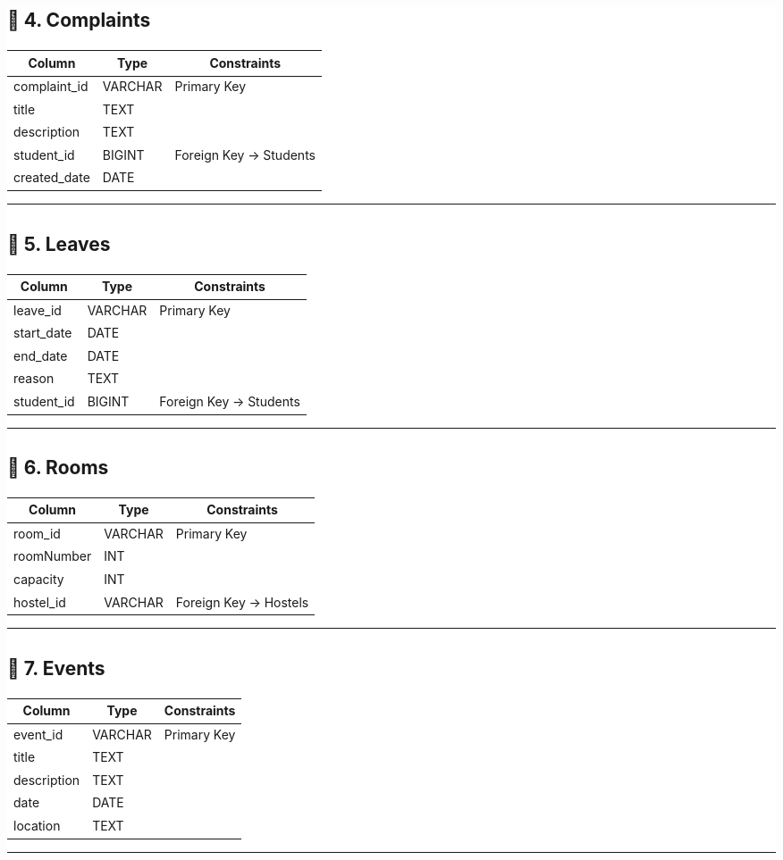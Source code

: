 
## 📂 **4. Complaints**

| Column        | Type     | Constraints               |
|---------------|----------|---------------------------|
| complaint_id  | VARCHAR  | Primary Key               |
| title         | TEXT     |                           |
| description   | TEXT     |                           |
| student_id    | BIGINT   | Foreign Key → Students    |
| created_date  | DATE     |                           |

---

## 📂 **5. Leaves**

| Column      | Type     | Constraints               |
|-------------|----------|---------------------------|
| leave_id    | VARCHAR  | Primary Key               |
| start_date  | DATE     |                           |
| end_date    | DATE     |                           |
| reason      | TEXT     |                           |
| student_id  | BIGINT   | Foreign Key → Students    |

---

## 📂 **6. Rooms**

| Column      | Type     | Constraints            |
|-------------|----------|------------------------|
| room_id     | VARCHAR  | Primary Key            |
| roomNumber  | INT      |                        |
| capacity    | INT      |                        |
| hostel_id   | VARCHAR  | Foreign Key → Hostels  |

---

## 📂 **7. Events**

| Column      | Type     | Constraints |
|-------------|----------|-------------|
| event_id    | VARCHAR  | Primary Key |
| title       | TEXT     |             |
| description | TEXT     |             |
| date        | DATE     |             |
| location    | TEXT     |             |

---